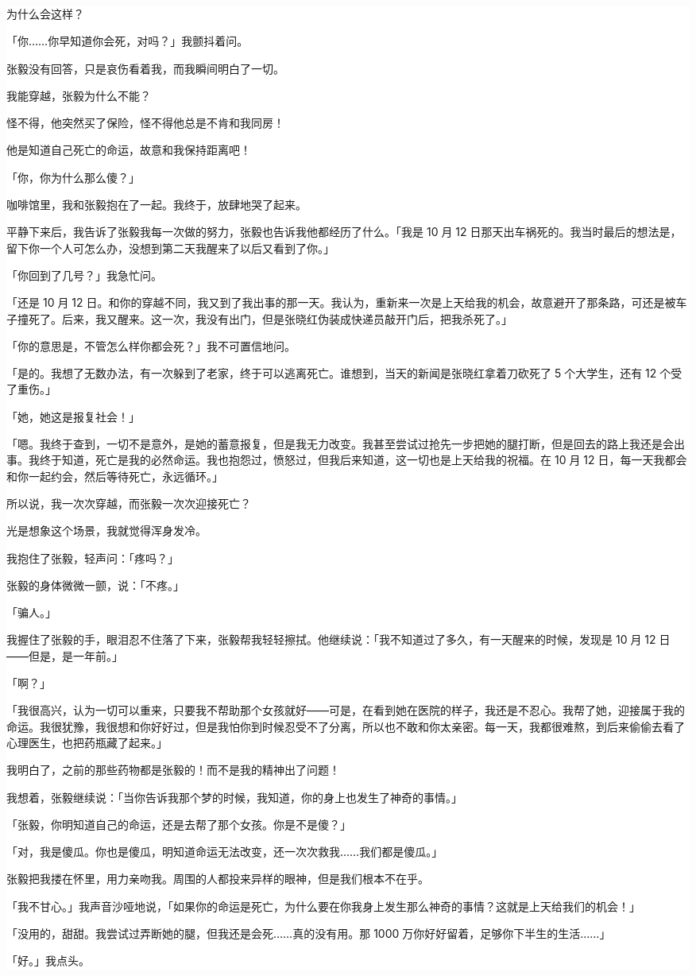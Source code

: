 为什么会这样？

「你……你早知道你会死，对吗？」我颤抖着问。

张毅没有回答，只是哀伤看着我，而我瞬间明白了一切。

我能穿越，张毅为什么不能？

怪不得，他突然买了保险，怪不得他总是不肯和我同房！

他是知道自己死亡的命运，故意和我保持距离吧！

「你，你为什么那么傻？」

咖啡馆里，我和张毅抱在了一起。我终于，放肆地哭了起来。

平静下来后，我告诉了张毅我每一次做的努力，张毅也告诉我他都经历了什么。「我是 10 月 12 日那天出车祸死的。我当时最后的想法是，留下你一个人可怎么办，没想到第二天我醒来了以后又看到了你。」

「你回到了几号？」我急忙问。

「还是 10 月 12 日。和你的穿越不同，我又到了我出事的那一天。我认为，重新来一次是上天给我的机会，故意避开了那条路，可还是被车子撞死了。后来，我又醒来。这一次，我没有出门，但是张晓红伪装成快递员敲开门后，把我杀死了。」

「你的意思是，不管怎么样你都会死？」我不可置信地问。

「是的。我想了无数办法，有一次躲到了老家，终于可以逃离死亡。谁想到，当天的新闻是张晓红拿着刀砍死了 5 个大学生，还有 12 个受了重伤。」

「她，她这是报复社会！」

「嗯。我终于查到，一切不是意外，是她的蓄意报复，但是我无力改变。我甚至尝试过抢先一步把她的腿打断，但是回去的路上我还是会出事。我终于知道，死亡是我的必然命运。我也抱怨过，愤怒过，但我后来知道，这一切也是上天给我的祝福。在 10 月 12 日，每一天我都会和你一起约会，然后等待死亡，永远循环。」

所以说，我一次次穿越，而张毅一次次迎接死亡？

光是想象这个场景，我就觉得浑身发冷。

我抱住了张毅，轻声问：「疼吗？」

张毅的身体微微一颤，说：「不疼。」

「骗人。」

我握住了张毅的手，眼泪忍不住落了下来，张毅帮我轻轻擦拭。他继续说：「我不知道过了多久，有一天醒来的时候，发现是 10 月 12 日——但是，是一年前。」

「啊？」

「我很高兴，认为一切可以重来，只要我不帮助那个女孩就好——可是，在看到她在医院的样子，我还是不忍心。我帮了她，迎接属于我的命运。我很犹豫，我很想和你好好过，但是我怕你到时候忍受不了分离，所以也不敢和你太亲密。每一天，我都很难熬，到后来偷偷去看了心理医生，也把药瓶藏了起来。」

我明白了，之前的那些药物都是张毅的！而不是我的精神出了问题！

我想着，张毅继续说：「当你告诉我那个梦的时候，我知道，你的身上也发生了神奇的事情。」

「张毅，你明知道自己的命运，还是去帮了那个女孩。你是不是傻？」

「对，我是傻瓜。你也是傻瓜，明知道命运无法改变，还一次次救我……我们都是傻瓜。」

张毅把我搂在怀里，用力亲吻我。周围的人都投来异样的眼神，但是我们根本不在乎。

「我不甘心。」我声音沙哑地说，「如果你的命运是死亡，为什么要在你我身上发生那么神奇的事情？这就是上天给我们的机会！」

「没用的，甜甜。我尝试过弄断她的腿，但我还是会死……真的没有用。那 1000 万你好好留着，足够你下半生的生活……」

「好。」我点头。
